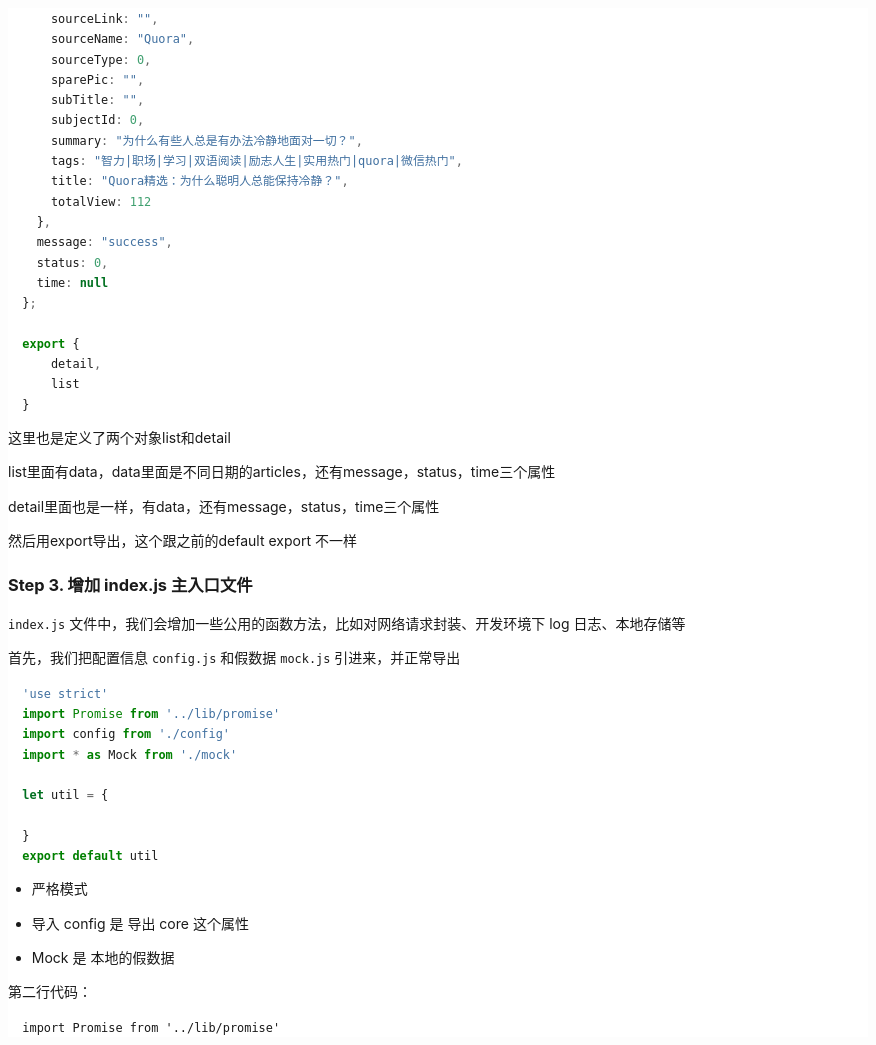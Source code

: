 ```javascript
      sourceLink: "",
      sourceName: "Quora",
      sourceType: 0,
      sparePic: "",
      subTitle: "",
      subjectId: 0,
      summary: "为什么有些人总是有办法冷静地面对一切？",
      tags: "智力|职场|学习|双语阅读|励志人生|实用热门|quora|微信热门",
      title: "Quora精选：为什么聪明人总能保持冷静？",
      totalView: 112
    },
    message: "success",
    status: 0,
    time: null
  };

  export {
      detail,
      list
  }
```

这里也是定义了两个对象list和detail

list里面有data，data里面是不同日期的articles，还有message，status，time三个属性

detail里面也是一样，有data，还有message，status，time三个属性

然后用export导出，这个跟之前的default export 不一样

### Step 3.   增加 index.js 主入口文件

`index.js` 文件中，我们会增加一些公用的函数方法，比如对网络请求封装、开发环境下 log 日志、本地存储等

首先，我们把配置信息 `config.js` 和假数据 `mock.js` 引进来，并正常导出

```javascript
  'use strict'
  import Promise from '../lib/promise'
  import config from './config'
  import * as Mock from './mock'

  let util = {
    
  }
  export default util
```

- 严格模式
- 导入 config 是 导出 core 这个属性

- Mock 是 本地的假数据

第二行代码：

```
  import Promise from '../lib/promise'
```
